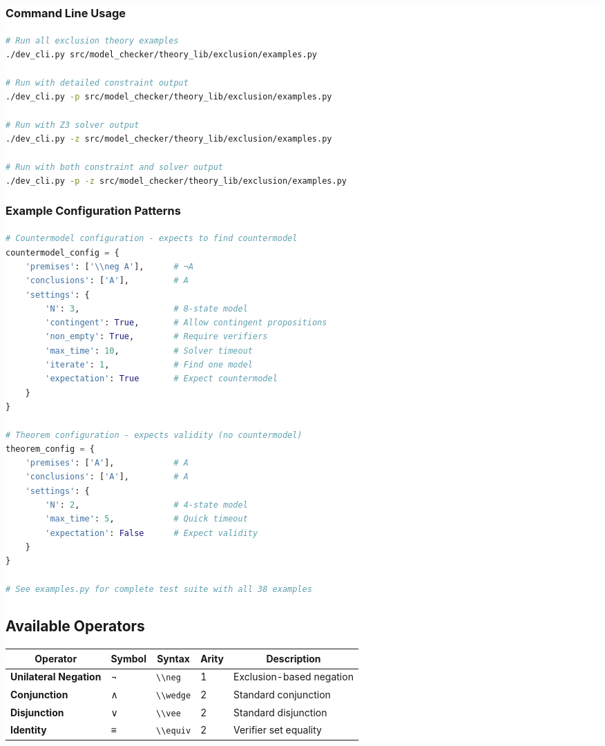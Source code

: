 ### Command Line Usage

```bash
# Run all exclusion theory examples
./dev_cli.py src/model_checker/theory_lib/exclusion/examples.py

# Run with detailed constraint output
./dev_cli.py -p src/model_checker/theory_lib/exclusion/examples.py

# Run with Z3 solver output
./dev_cli.py -z src/model_checker/theory_lib/exclusion/examples.py

# Run with both constraint and solver output
./dev_cli.py -p -z src/model_checker/theory_lib/exclusion/examples.py
```

### Example Configuration Patterns

```python
# Countermodel configuration - expects to find countermodel
countermodel_config = {
    'premises': ['\\neg A'],      # ¬A
    'conclusions': ['A'],         # A
    'settings': {
        'N': 3,                   # 8-state model
        'contingent': True,       # Allow contingent propositions  
        'non_empty': True,        # Require verifiers
        'max_time': 10,           # Solver timeout
        'iterate': 1,             # Find one model
        'expectation': True       # Expect countermodel
    }
}

# Theorem configuration - expects validity (no countermodel)
theorem_config = {
    'premises': ['A'],            # A
    'conclusions': ['A'],         # A  
    'settings': {
        'N': 2,                   # 4-state model
        'max_time': 5,            # Quick timeout
        'expectation': False      # Expect validity
    }
}

# See examples.py for complete test suite with all 38 examples
```

## Available Operators

| Operator | Symbol | Syntax | Arity | Description |
|----------|---------|---------|-------|-------------|
| **Unilateral Negation** | ¬ | `\\neg` | 1 | Exclusion-based negation |
| **Conjunction** | ∧ | `\\wedge` | 2 | Standard conjunction |
| **Disjunction** | ∨ | `\\vee` | 2 | Standard disjunction |
| **Identity** | ≡ | `\\equiv` | 2 | Verifier set equality |

